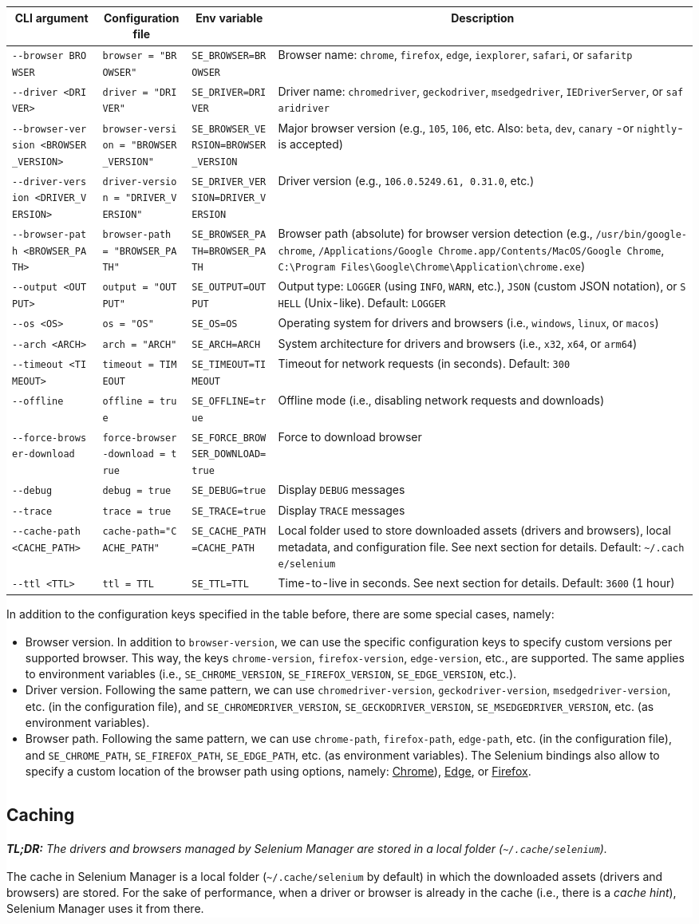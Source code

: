 | CLI argument| Configuration file | Env variable | Description |
|-------------|--------------------|--------------|-------------|
|`--browser BROWSER`|`browser = "BROWSER"`|`SE_BROWSER=BROWSER`|Browser name: `chrome`, `firefox`, `edge`, `iexplorer`, `safari`, or `safaritp`|
|`--driver <DRIVER>`|`driver = "DRIVER"`|`SE_DRIVER=DRIVER`|Driver name: `chromedriver`, `geckodriver`, `msedgedriver`, `IEDriverServer`, or `safaridriver`|
|`--browser-version <BROWSER_VERSION>`|`browser-version = "BROWSER_VERSION"`|`SE_BROWSER_VERSION=BROWSER_VERSION`|Major browser version (e.g., `105`, `106`, etc. Also: `beta`, `dev`, `canary` -or `nightly`- is accepted)|
|`--driver-version <DRIVER_VERSION>`|`driver-version = "DRIVER_VERSION"`|`SE_DRIVER_VERSION=DRIVER_VERSION`|Driver version (e.g., `106.0.5249.61, 0.31.0`, etc.)|
|`--browser-path <BROWSER_PATH>`|`browser-path = "BROWSER_PATH"`|`SE_BROWSER_PATH=BROWSER_PATH`|Browser path (absolute) for browser version detection (e.g., `/usr/bin/google-chrome`, `/Applications/Google Chrome.app/Contents/MacOS/Google Chrome`, `C:\Program Files\Google\Chrome\Application\chrome.exe`)|
|`--output <OUTPUT>`|`output = "OUTPUT"`|`SE_OUTPUT=OUTPUT`|Output type: `LOGGER` (using `INFO`, `WARN`, etc.), `JSON` (custom JSON notation), or `SHELL` (Unix-like). Default: `LOGGER`|
|`--os <OS>`|`os = "OS"`|`SE_OS=OS`|Operating system for drivers and browsers (i.e., `windows`, `linux`, or `macos`)|
|`--arch <ARCH>`|`arch = "ARCH"`|`SE_ARCH=ARCH`|System architecture for drivers and browsers (i.e., `x32`, `x64`, or `arm64`)|
|`--timeout <TIMEOUT>`|`timeout = TIMEOUT`|`SE_TIMEOUT=TIMEOUT`|Timeout for network requests (in seconds). Default: `300`|
|`--offline`|`offline = true`|`SE_OFFLINE=true`|Offline mode (i.e., disabling network requests and downloads)|
|`--force-browser-download`|`force-browser-download = true`|`SE_FORCE_BROWSER_DOWNLOAD=true`|Force to download browser|
|`--debug`|`debug = true`|`SE_DEBUG=true`|Display `DEBUG` messages|
|`--trace`|`trace = true`|`SE_TRACE=true`|Display `TRACE` messages|
|`--cache-path <CACHE_PATH>`|`cache-path="CACHE_PATH"`|`SE_CACHE_PATH=CACHE_PATH`|Local folder used to store downloaded assets (drivers and browsers), local metadata, and configuration file. See next section for details. Default: `~/.cache/selenium`|
|`--ttl <TTL>`|`ttl = TTL`|`SE_TTL=TTL`|Time-to-live in seconds. See next section for details. Default: `3600` (1 hour)|

In addition to the configuration keys specified in the table before, there are some special cases, namely:

- Browser version. In addition to `browser-version`, we can use the specific configuration keys to specify custom versions per supported browser. This way, the keys `chrome-version`, `firefox-version`, `edge-version`, etc., are supported. The same applies to environment variables (i.e., `SE_CHROME_VERSION`, `SE_FIREFOX_VERSION`, `SE_EDGE_VERSION`, etc.).
- Driver version. Following the same pattern, we can use `chromedriver-version`, `geckodriver-version`,  `msedgedriver-version`,  etc. (in the configuration file), and `SE_CHROMEDRIVER_VERSION`, `SE_GECKODRIVER_VERSION`, `SE_MSEDGEDRIVER_VERSION`,  etc. (as environment variables).
- Browser path. Following the same pattern, we can use `chrome-path`, `firefox-path`,  `edge-path`,  etc. (in the configuration file), and `SE_CHROME_PATH`, `SE_FIREFOX_PATH`, `SE_EDGE_PATH`,  etc. (as environment variables). The Selenium bindings also allow to specify a custom location of the browser path using options, namely: [Chrome](https://www.selenium.dev/documentation/webdriver/browsers/chrome/#start-browser-in-a-specified-location)), [Edge](https://www.selenium.dev/documentation/webdriver/browsers/edge/#start-browser-in-a-specified-location), or [Firefox](https://www.selenium.dev/documentation/webdriver/browsers/firefox/#start-browser-in-a-specified-location).

## Caching
***TL;DR:*** *The drivers and browsers managed by Selenium Manager are stored in a local folder (`~/.cache/selenium`).*

The cache in Selenium Manager is a local folder (`~/.cache/selenium` by default) in which the downloaded assets (drivers and browsers) are stored. For the sake of performance, when a driver or browser is already in the cache (i.e., there is a *cache hint*), Selenium Manager uses it from there.
